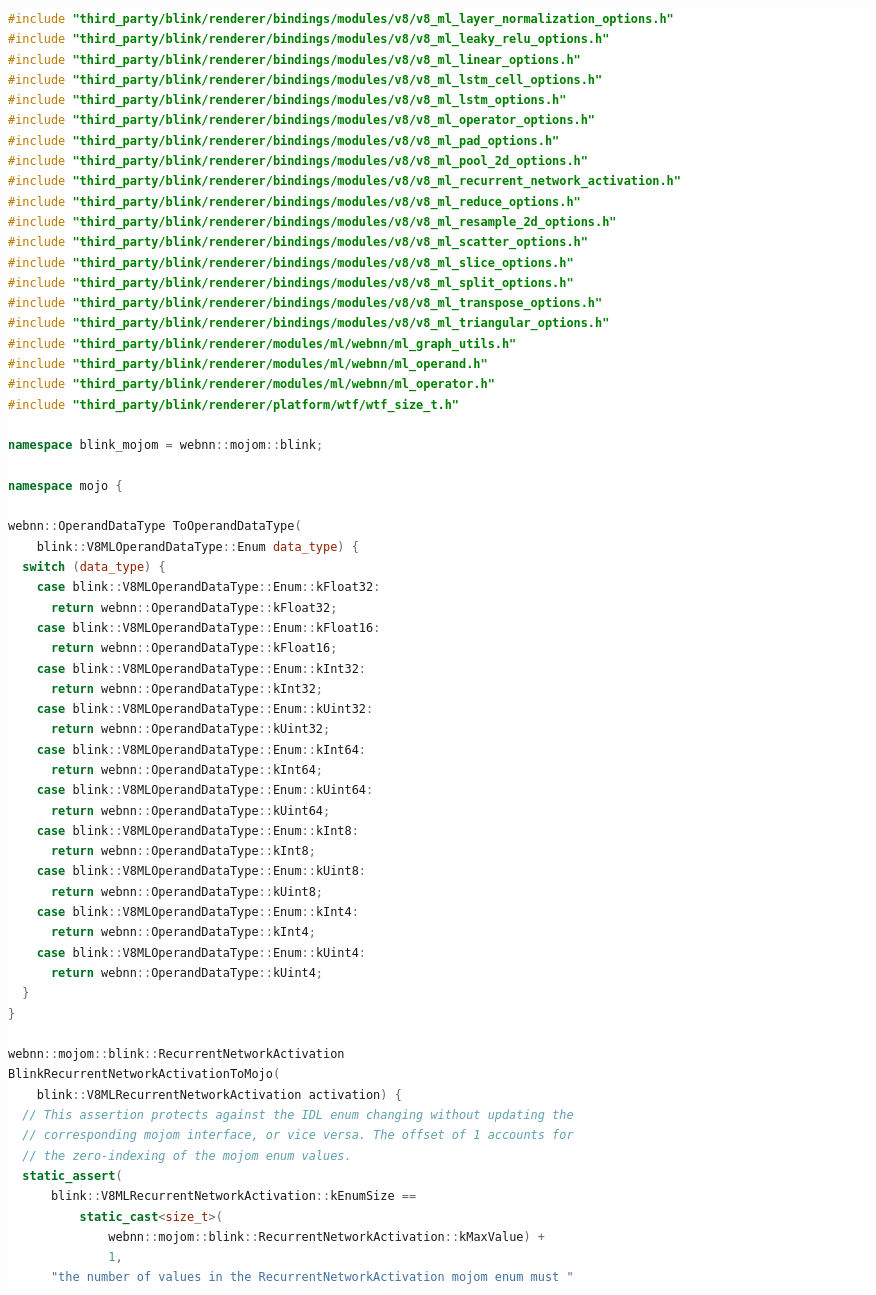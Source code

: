 ```cpp
#include "third_party/blink/renderer/bindings/modules/v8/v8_ml_layer_normalization_options.h"
#include "third_party/blink/renderer/bindings/modules/v8/v8_ml_leaky_relu_options.h"
#include "third_party/blink/renderer/bindings/modules/v8/v8_ml_linear_options.h"
#include "third_party/blink/renderer/bindings/modules/v8/v8_ml_lstm_cell_options.h"
#include "third_party/blink/renderer/bindings/modules/v8/v8_ml_lstm_options.h"
#include "third_party/blink/renderer/bindings/modules/v8/v8_ml_operator_options.h"
#include "third_party/blink/renderer/bindings/modules/v8/v8_ml_pad_options.h"
#include "third_party/blink/renderer/bindings/modules/v8/v8_ml_pool_2d_options.h"
#include "third_party/blink/renderer/bindings/modules/v8/v8_ml_recurrent_network_activation.h"
#include "third_party/blink/renderer/bindings/modules/v8/v8_ml_reduce_options.h"
#include "third_party/blink/renderer/bindings/modules/v8/v8_ml_resample_2d_options.h"
#include "third_party/blink/renderer/bindings/modules/v8/v8_ml_scatter_options.h"
#include "third_party/blink/renderer/bindings/modules/v8/v8_ml_slice_options.h"
#include "third_party/blink/renderer/bindings/modules/v8/v8_ml_split_options.h"
#include "third_party/blink/renderer/bindings/modules/v8/v8_ml_transpose_options.h"
#include "third_party/blink/renderer/bindings/modules/v8/v8_ml_triangular_options.h"
#include "third_party/blink/renderer/modules/ml/webnn/ml_graph_utils.h"
#include "third_party/blink/renderer/modules/ml/webnn/ml_operand.h"
#include "third_party/blink/renderer/modules/ml/webnn/ml_operator.h"
#include "third_party/blink/renderer/platform/wtf/wtf_size_t.h"

namespace blink_mojom = webnn::mojom::blink;

namespace mojo {

webnn::OperandDataType ToOperandDataType(
    blink::V8MLOperandDataType::Enum data_type) {
  switch (data_type) {
    case blink::V8MLOperandDataType::Enum::kFloat32:
      return webnn::OperandDataType::kFloat32;
    case blink::V8MLOperandDataType::Enum::kFloat16:
      return webnn::OperandDataType::kFloat16;
    case blink::V8MLOperandDataType::Enum::kInt32:
      return webnn::OperandDataType::kInt32;
    case blink::V8MLOperandDataType::Enum::kUint32:
      return webnn::OperandDataType::kUint32;
    case blink::V8MLOperandDataType::Enum::kInt64:
      return webnn::OperandDataType::kInt64;
    case blink::V8MLOperandDataType::Enum::kUint64:
      return webnn::OperandDataType::kUint64;
    case blink::V8MLOperandDataType::Enum::kInt8:
      return webnn::OperandDataType::kInt8;
    case blink::V8MLOperandDataType::Enum::kUint8:
      return webnn::OperandDataType::kUint8;
    case blink::V8MLOperandDataType::Enum::kInt4:
      return webnn::OperandDataType::kInt4;
    case blink::V8MLOperandDataType::Enum::kUint4:
      return webnn::OperandDataType::kUint4;
  }
}

webnn::mojom::blink::RecurrentNetworkActivation
BlinkRecurrentNetworkActivationToMojo(
    blink::V8MLRecurrentNetworkActivation activation) {
  // This assertion protects against the IDL enum changing without updating the
  // corresponding mojom interface, or vice versa. The offset of 1 accounts for
  // the zero-indexing of the mojom enum values.
  static_assert(
      blink::V8MLRecurrentNetworkActivation::kEnumSize ==
          static_cast<size_t>(
              webnn::mojom::blink::RecurrentNetworkActivation::kMaxValue) +
              1,
      "the number of values in the RecurrentNetworkActivation mojom enum must "
```